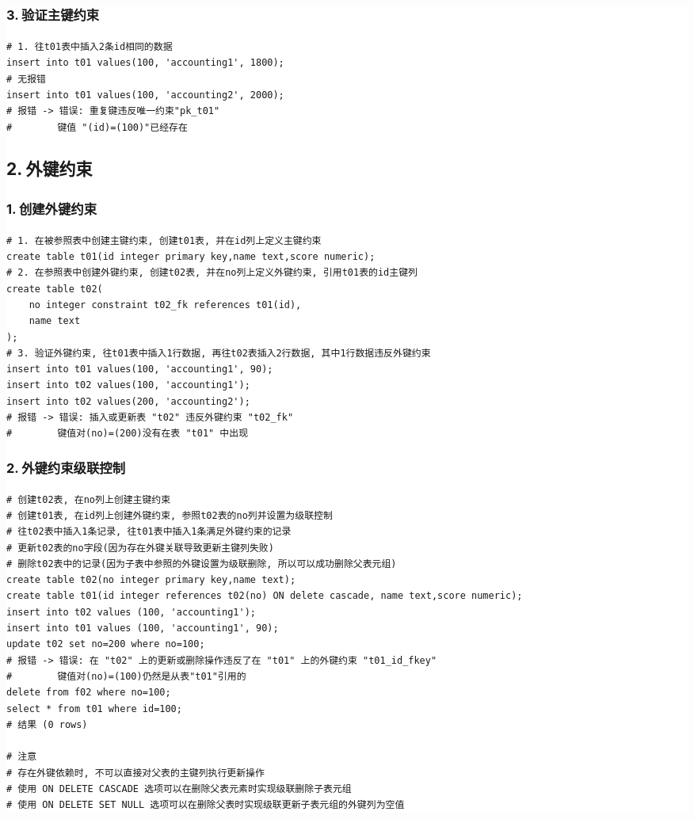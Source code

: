 ### 3. 验证主键约束

```mysql
# 1. 往t01表中插入2条id相同的数据
insert into t01 values(100, 'accounting1', 1800);
# 无报错
insert into t01 values(100, 'accounting2', 2000);
# 报错 -> 错误: 重复键违反唯一约束"pk_t01"
#		 键值 "(id)=(100)"已经存在
```

## 2. 外键约束

### 1. 创建外键约束

```mysql
# 1. 在被参照表中创建主键约束, 创建t01表, 并在id列上定义主键约束
create table t01(id integer primary key,name text,score numeric);
# 2. 在参照表中创建外键约束, 创建t02表, 并在no列上定义外键约束, 引用t01表的id主键列
create table t02(
	no integer constraint t02_fk references t01(id),
    name text
);
# 3. 验证外键约束, 往t01表中插入1行数据, 再往t02表插入2行数据, 其中1行数据违反外键约束
insert into t01 values(100, 'accounting1', 90);
insert into t02 values(100, 'accounting1');
insert into t02 values(200, 'accounting2');
# 报错 -> 错误: 插入或更新表 "t02" 违反外键约束 "t02_fk"
#		 键值对(no)=(200)没有在表 "t01" 中出现
```

### 2. 外键约束级联控制

```mysql
# 创建t02表, 在no列上创建主键约束
# 创建t01表, 在id列上创建外键约束, 参照t02表的no列并设置为级联控制
# 往t02表中插入1条记录, 往t01表中插入1条满足外键约束的记录
# 更新t02表的no字段(因为存在外键关联导致更新主键列失败)
# 删除t02表中的记录(因为子表中参照的外键设置为级联删除, 所以可以成功删除父表元组)
create table t02(no integer primary key,name text);
create table t01(id integer references t02(no) ON delete cascade, name text,score numeric);
insert into t02 values (100, 'accounting1');
insert into t01 values (100, 'accounting1', 90);
update t02 set no=200 where no=100;
# 报错 -> 错误: 在 "t02" 上的更新或删除操作违反了在 "t01" 上的外键约束 "t01_id_fkey"
#		 键值对(no)=(100)仍然是从表"t01"引用的
delete from f02 where no=100;
select * from t01 where id=100;
# 结果 (0 rows)

# 注意
# 存在外键依赖时, 不可以直接对父表的主键列执行更新操作
# 使用 ON DELETE CASCADE 选项可以在删除父表元素时实现级联删除子表元组
# 使用 ON DELETE SET NULL 选项可以在删除父表时实现级联更新子表元组的外键列为空值
```
